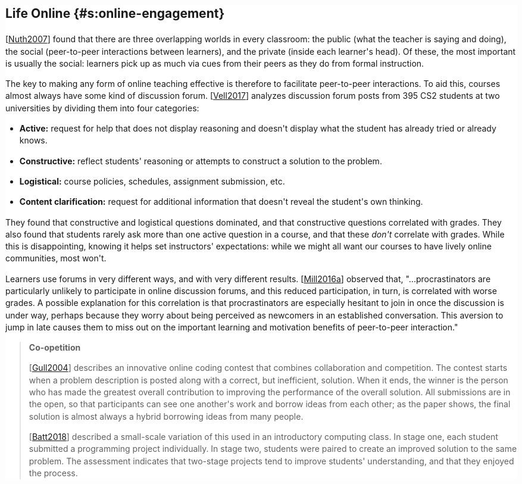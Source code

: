 ## Life Online {#s:online-engagement}

[[Nuth2007](#CITE)] found that there are three overlapping worlds in
every classroom: the public (what the teacher is saying and doing), the
social (peer-to-peer interactions between learners), and the private
(inside each learner's head). Of these, the most important is usually
the social: learners pick up as much via cues from their peers as they
do from formal instruction.

The key to making any form of online teaching effective is therefore to
facilitate peer-to-peer interactions. To aid this, courses almost always
have some kind of discussion forum. [[Vell2017](#CITE)] analyzes
discussion forum posts from 395 CS2 students at two universities by
dividing them into four categories:

- **Active:**
  request for help that does not display reasoning and doesn't display
  what the student has already tried or already knows.

- **Constructive:**
  reflect students' reasoning or attempts to construct a solution to
  the problem.

- **Logistical:**
  course policies, schedules, assignment submission, etc.

- **Content clarification:**
  request for additional information that doesn't reveal the student's
  own thinking.

They found that constructive and logistical questions dominated, and
that constructive questions correlated with grades. They also found that
students rarely ask more than one active question in a course, and that
these *don't* correlate with grades. While this is disappointing,
knowing it helps set instructors' expectations: while we might all want
our courses to have lively online communities, most won't.

Learners use forums in very different ways, and with very different
results. [[Mill2016a](#CITE)] observed that,
"...procrastinators are particularly unlikely to
participate in online discussion forums, and this reduced participation,
in turn, is correlated with worse grades. A possible explanation for
this correlation is that procrastinators are especially hesitant to join
in once the discussion is under way, perhaps because they worry about
being perceived as newcomers in an established conversation. This
aversion to jump in late causes them to miss out on the important
learning and motivation benefits of peer-to-peer interaction."

> **Co-opetition**
> 
> [[Gull2004](#CITE)] describes an innovative online coding contest that
> combines collaboration and competition. The contest starts when a
> problem description is posted along with a correct, but inefficient,
> solution. When it ends, the winner is the person who has made the
> greatest overall contribution to improving the performance of the
> overall solution. All submissions are in the open, so that
> participants can see one another's work and borrow ideas from each
> other; as the paper shows, the final solution is almost always a
> hybrid borrowing ideas from many people.
> 
> [[Batt2018](#CITE)] described a small-scale variation of this used in
> an introductory computing class. In stage one, each student submitted
> a programming project individually. In stage two, students were paired
> to create an improved solution to the same problem. The assessment
> indicates that two-stage projects tend to improve students'
> understanding, and that they enjoyed the process.
